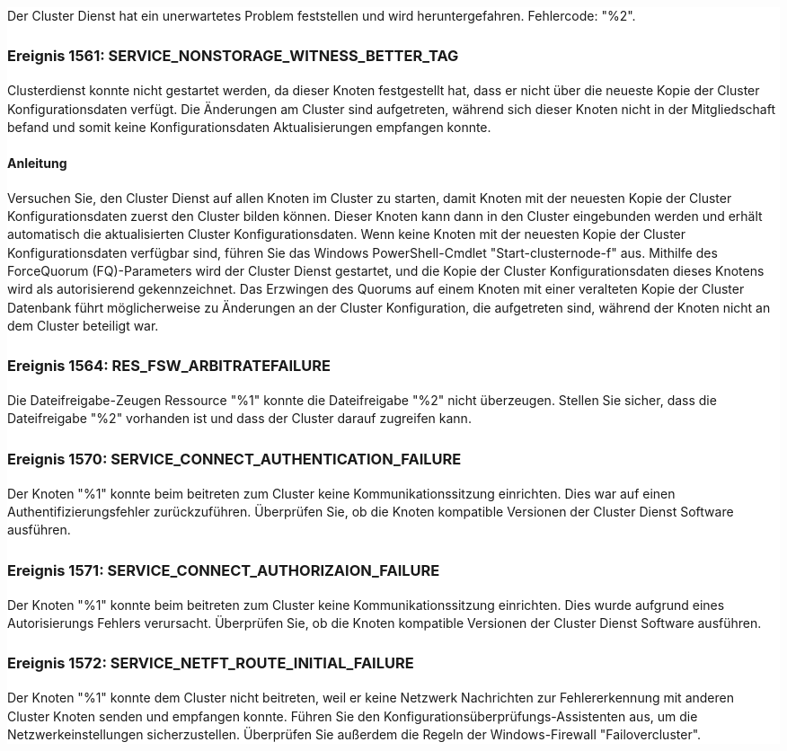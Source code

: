 Der Cluster Dienst hat ein unerwartetes Problem feststellen und wird heruntergefahren. Fehlercode: "%2".

### <a name="event-1561-service_nonstorage_witness_better_tag"></a>Ereignis 1561: SERVICE_NONSTORAGE_WITNESS_BETTER_TAG

Clusterdienst konnte nicht gestartet werden, da dieser Knoten festgestellt hat, dass er nicht über die neueste Kopie der Cluster Konfigurationsdaten verfügt. Die Änderungen am Cluster sind aufgetreten, während sich dieser Knoten nicht in der Mitgliedschaft befand und somit keine Konfigurationsdaten Aktualisierungen empfangen konnte.

#### <a name="guidance"></a>Anleitung

Versuchen Sie, den Cluster Dienst auf allen Knoten im Cluster zu starten, damit Knoten mit der neuesten Kopie der Cluster Konfigurationsdaten zuerst den Cluster bilden können. Dieser Knoten kann dann in den Cluster eingebunden werden und erhält automatisch die aktualisierten Cluster Konfigurationsdaten. Wenn keine Knoten mit der neuesten Kopie der Cluster Konfigurationsdaten verfügbar sind, führen Sie das Windows PowerShell-Cmdlet "Start-clusternode-f" aus. Mithilfe des ForceQuorum (FQ)-Parameters wird der Cluster Dienst gestartet, und die Kopie der Cluster Konfigurationsdaten dieses Knotens wird als autorisierend gekennzeichnet. Das Erzwingen des Quorums auf einem Knoten mit einer veralteten Kopie der Cluster Datenbank führt möglicherweise zu Änderungen an der Cluster Konfiguration, die aufgetreten sind, während der Knoten nicht an dem Cluster beteiligt war.

### <a name="event-1564-res_fsw_arbitratefailure"></a>Ereignis 1564: RES_FSW_ARBITRATEFAILURE

Die Dateifreigabe-Zeugen Ressource "%1" konnte die Dateifreigabe "%2" nicht überzeugen.
Stellen Sie sicher, dass die Dateifreigabe "%2" vorhanden ist und dass der Cluster darauf zugreifen kann.

### <a name="event-1570-service_connect_authentication_failure"></a>Ereignis 1570: SERVICE_CONNECT_AUTHENTICATION_FAILURE

Der Knoten "%1" konnte beim beitreten zum Cluster keine Kommunikationssitzung einrichten.
Dies war auf einen Authentifizierungsfehler zurückzuführen. Überprüfen Sie, ob die Knoten kompatible Versionen der Cluster Dienst Software ausführen.

### <a name="event-1571-service_connect_authorizaion_failure"></a>Ereignis 1571: SERVICE_CONNECT_AUTHORIZAION_FAILURE

Der Knoten "%1" konnte beim beitreten zum Cluster keine Kommunikationssitzung einrichten.
Dies wurde aufgrund eines Autorisierungs Fehlers verursacht. Überprüfen Sie, ob die Knoten kompatible Versionen der Cluster Dienst Software ausführen.

### <a name="event-1572-service_netft_route_initial_failure"></a>Ereignis 1572: SERVICE_NETFT_ROUTE_INITIAL_FAILURE

Der Knoten "%1" konnte dem Cluster nicht beitreten, weil er keine Netzwerk Nachrichten zur Fehlererkennung mit anderen Cluster Knoten senden und empfangen konnte. Führen Sie den Konfigurationsüberprüfungs-Assistenten aus, um die Netzwerkeinstellungen sicherzustellen. Überprüfen Sie außerdem die Regeln der Windows-Firewall "Failovercluster".
